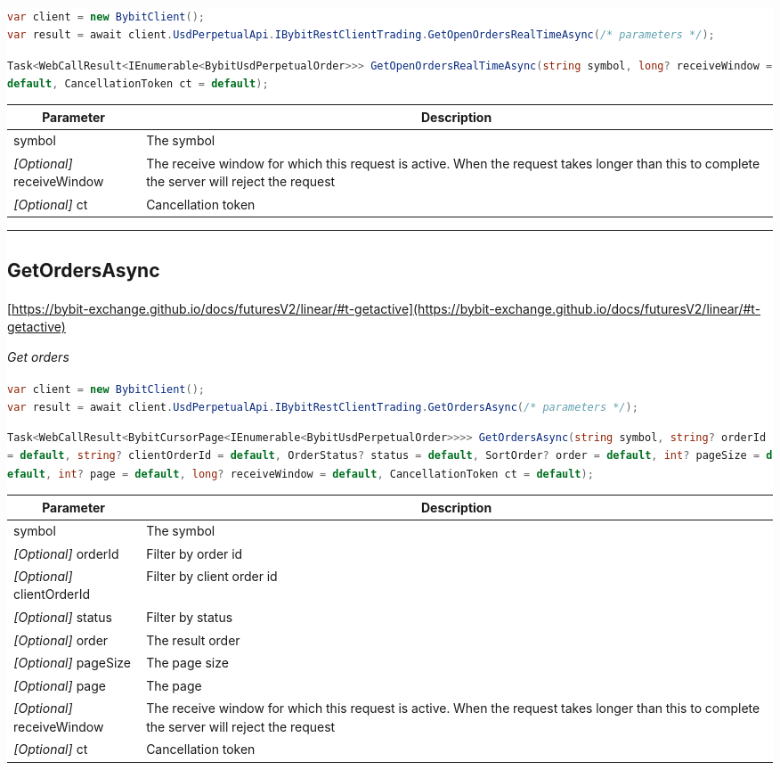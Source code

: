 ```csharp  
var client = new BybitClient();  
var result = await client.UsdPerpetualApi.IBybitRestClientTrading.GetOpenOrdersRealTimeAsync(/* parameters */);  
```  

```csharp  
Task<WebCallResult<IEnumerable<BybitUsdPerpetualOrder>>> GetOpenOrdersRealTimeAsync(string symbol, long? receiveWindow = default, CancellationToken ct = default);  
```  

|Parameter|Description|
|---|---|
|symbol|The symbol|
|_[Optional]_ receiveWindow|The receive window for which this request is active. When the request takes longer than this to complete the server will reject the request|
|_[Optional]_ ct|Cancellation token|

</p>

***

## GetOrdersAsync  

[https://bybit-exchange.github.io/docs/futuresV2/linear/#t-getactive](https://bybit-exchange.github.io/docs/futuresV2/linear/#t-getactive)  
<p>

*Get orders*  

```csharp  
var client = new BybitClient();  
var result = await client.UsdPerpetualApi.IBybitRestClientTrading.GetOrdersAsync(/* parameters */);  
```  

```csharp  
Task<WebCallResult<BybitCursorPage<IEnumerable<BybitUsdPerpetualOrder>>>> GetOrdersAsync(string symbol, string? orderId = default, string? clientOrderId = default, OrderStatus? status = default, SortOrder? order = default, int? pageSize = default, int? page = default, long? receiveWindow = default, CancellationToken ct = default);  
```  

|Parameter|Description|
|---|---|
|symbol|The symbol|
|_[Optional]_ orderId|Filter by order id|
|_[Optional]_ clientOrderId|Filter by client order id|
|_[Optional]_ status|Filter by status|
|_[Optional]_ order|The result order|
|_[Optional]_ pageSize|The page size|
|_[Optional]_ page|The page|
|_[Optional]_ receiveWindow|The receive window for which this request is active. When the request takes longer than this to complete the server will reject the request|
|_[Optional]_ ct|Cancellation token|

